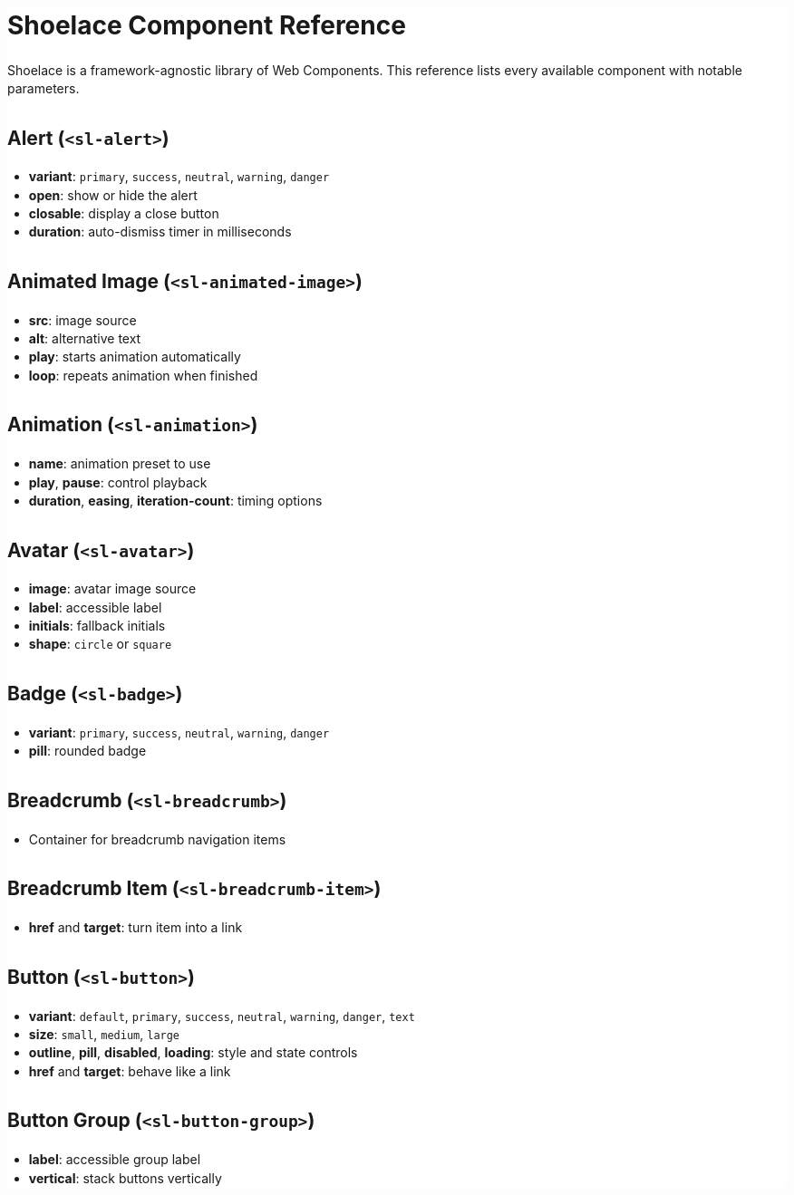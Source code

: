 # Shoelace Component Reference

Shoelace is a framework-agnostic library of Web Components. This reference lists every available component with notable parameters.

## Alert (`<sl-alert>`)
- **variant**: `primary`, `success`, `neutral`, `warning`, `danger`
- **open**: show or hide the alert
- **closable**: display a close button
- **duration**: auto-dismiss timer in milliseconds

## Animated Image (`<sl-animated-image>`)
- **src**: image source
- **alt**: alternative text
- **play**: starts animation automatically
- **loop**: repeats animation when finished

## Animation (`<sl-animation>`)
- **name**: animation preset to use
- **play**, **pause**: control playback
- **duration**, **easing**, **iteration-count**: timing options

## Avatar (`<sl-avatar>`)
- **image**: avatar image source
- **label**: accessible label
- **initials**: fallback initials
- **shape**: `circle` or `square`

## Badge (`<sl-badge>`)
- **variant**: `primary`, `success`, `neutral`, `warning`, `danger`
- **pill**: rounded badge

## Breadcrumb (`<sl-breadcrumb>`)
- Container for breadcrumb navigation items

## Breadcrumb Item (`<sl-breadcrumb-item>`)
- **href** and **target**: turn item into a link

## Button (`<sl-button>`)
- **variant**: `default`, `primary`, `success`, `neutral`, `warning`, `danger`, `text`
- **size**: `small`, `medium`, `large`
- **outline**, **pill**, **disabled**, **loading**: style and state controls
- **href** and **target**: behave like a link

## Button Group (`<sl-button-group>`)
- **label**: accessible group label
- **vertical**: stack buttons vertically
